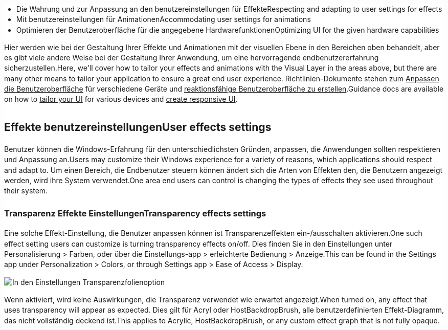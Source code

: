 - <span data-ttu-id="dfe0b-111">Die Wahrung und zur Anpassung an den benutzereinstellungen für Effekte</span><span class="sxs-lookup"><span data-stu-id="dfe0b-111">Respecting and adapting to user settings for effects</span></span>
- <span data-ttu-id="dfe0b-112">Mit benutzereinstellungen für Animationen</span><span class="sxs-lookup"><span data-stu-id="dfe0b-112">Accommodating user settings for animations</span></span>
- <span data-ttu-id="dfe0b-113">Optimieren der Benutzeroberfläche für die angegebene Hardwarefunktionen</span><span class="sxs-lookup"><span data-stu-id="dfe0b-113">Optimizing UI for the given hardware capabilities</span></span>

<span data-ttu-id="dfe0b-114">Hier werden wie bei der Gestaltung Ihrer Effekte und Animationen mit der visuellen Ebene in den Bereichen oben behandelt, aber es gibt viele andere Weise bei der Gestaltung Ihrer Anwendung, um eine hervorragende endbenutzererfahrung sicherzustellen.</span><span class="sxs-lookup"><span data-stu-id="dfe0b-114">Here, we'll cover how to tailor your effects and animations with the Visual Layer in the areas above, but there are many other means to tailor your application to ensure a great end user experience.</span></span> <span data-ttu-id="dfe0b-115">Richtlinien-Dokumente stehen zum [Anpassen die Benutzeroberfläche](/design/layout/screen-sizes-and-breakpoints-for-responsive-design.md) für verschiedene Geräte und [reaktionsfähige Benutzeroberfläche zu erstellen](/design/layout/responsive-design.md).</span><span class="sxs-lookup"><span data-stu-id="dfe0b-115">Guidance docs are available on how to [tailor your UI](/design/layout/screen-sizes-and-breakpoints-for-responsive-design.md) for various devices and [create responsive UI](/design/layout/responsive-design.md).</span></span>

## <a name="user-effects-settings"></a><span data-ttu-id="dfe0b-116">Effekte benutzereinstellungen</span><span class="sxs-lookup"><span data-stu-id="dfe0b-116">User effects settings</span></span>

<span data-ttu-id="dfe0b-117">Benutzer können die Windows-Erfahrung für den unterschiedlichsten Gründen, anpassen, die Anwendungen sollten respektieren und Anpassung an.</span><span class="sxs-lookup"><span data-stu-id="dfe0b-117">Users may customize their Windows experience for a variety of reasons, which applications should respect and adapt to.</span></span> <span data-ttu-id="dfe0b-118">Um einen Bereich, die Endbenutzer steuern können ändert sich die Arten von Effekten den, die Benutzern angezeigt werden, wird ihre System verwendet.</span><span class="sxs-lookup"><span data-stu-id="dfe0b-118">One area end users can control is changing the types of effects they see used throughout their system.</span></span>

### <a name="transparency-effects-settings"></a><span data-ttu-id="dfe0b-119">Transparenz Effekte Einstellungen</span><span class="sxs-lookup"><span data-stu-id="dfe0b-119">Transparency effects settings</span></span>

<span data-ttu-id="dfe0b-120">Eine solche Effekt-Einstellung, die Benutzer anpassen können ist Transparenzeffekten ein-/ausschalten aktivieren.</span><span class="sxs-lookup"><span data-stu-id="dfe0b-120">One such effect setting users can customize is turning transparency effects on/off.</span></span> <span data-ttu-id="dfe0b-121">Dies finden Sie in den Einstellungen unter Personalisierung > Farben, oder über die Einstellungs-app > erleichterte Bedienung > Anzeige.</span><span class="sxs-lookup"><span data-stu-id="dfe0b-121">This can be found in the Settings app under Personalization > Colors, or through Settings app > Ease of Access > Display.</span></span>

![In den Einstellungen Transparenzfolienoption](images/tailoring-transparency-setting.png)

<span data-ttu-id="dfe0b-123">Wenn aktiviert, wird keine Auswirkungen, die Transparenz verwendet wie erwartet angezeigt.</span><span class="sxs-lookup"><span data-stu-id="dfe0b-123">When turned on, any effect that uses transparency will appear as expected.</span></span> <span data-ttu-id="dfe0b-124">Dies gilt für Acryl oder HostBackdropBrush, alle benutzerdefinierten Effekt-Diagramm, das nicht vollständig deckend ist.</span><span class="sxs-lookup"><span data-stu-id="dfe0b-124">This applies to Acrylic, HostBackdropBrush, or any custom effect graph that is not fully opaque.</span></span>
